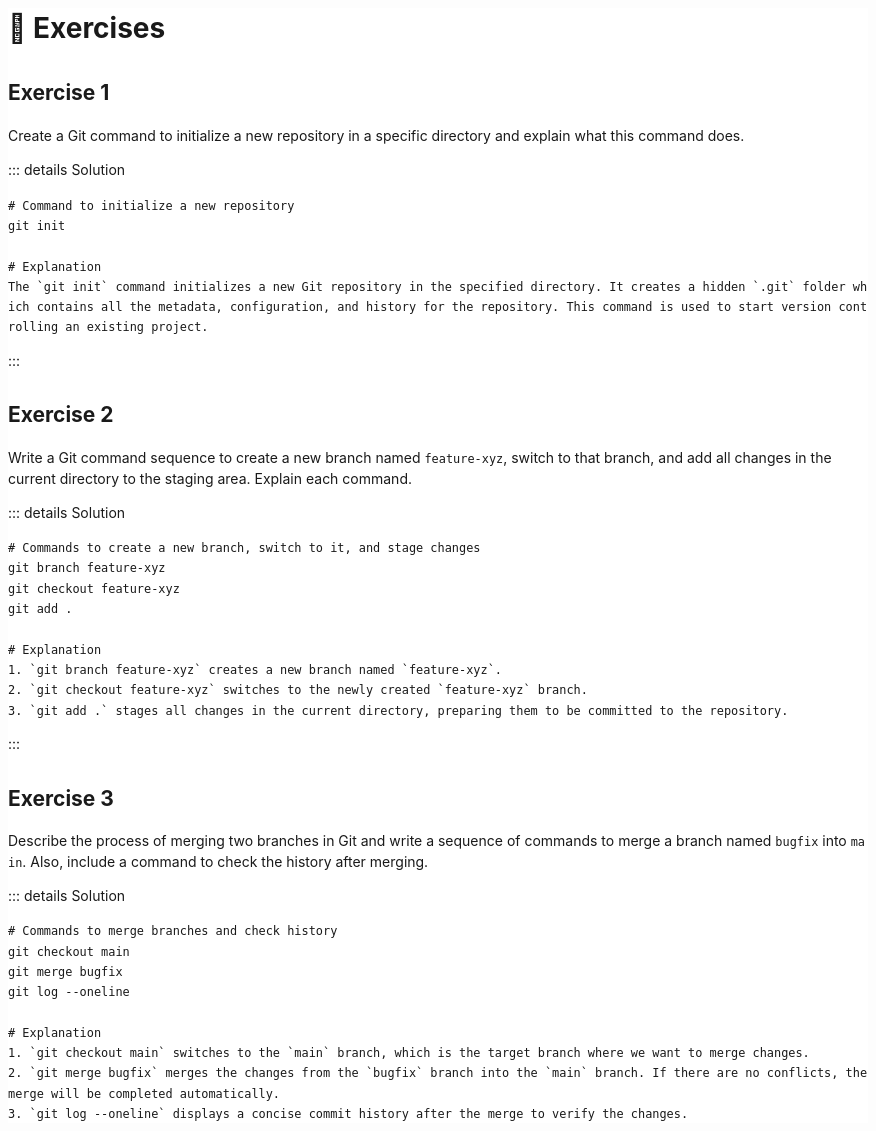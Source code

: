 # 🤯 Exercises

## Exercise 1

Create a Git command to initialize a new repository in a specific directory and explain what this command does.

::: details Solution

```shell
# Command to initialize a new repository
git init

# Explanation
The `git init` command initializes a new Git repository in the specified directory. It creates a hidden `.git` folder which contains all the metadata, configuration, and history for the repository. This command is used to start version controlling an existing project.
```

:::

## Exercise 2

Write a Git command sequence to create a new branch named `feature-xyz`, switch to that branch, and add all changes in the current directory to the staging area. Explain each command.

::: details Solution

```shell
# Commands to create a new branch, switch to it, and stage changes
git branch feature-xyz
git checkout feature-xyz
git add .

# Explanation
1. `git branch feature-xyz` creates a new branch named `feature-xyz`.
2. `git checkout feature-xyz` switches to the newly created `feature-xyz` branch.
3. `git add .` stages all changes in the current directory, preparing them to be committed to the repository.
```

:::

## Exercise 3

Describe the process of merging two branches in Git and write a sequence of commands to merge a branch named `bugfix` into `main`. Also, include a command to check the history after merging.

::: details Solution

```shell
# Commands to merge branches and check history
git checkout main
git merge bugfix
git log --oneline

# Explanation
1. `git checkout main` switches to the `main` branch, which is the target branch where we want to merge changes.
2. `git merge bugfix` merges the changes from the `bugfix` branch into the `main` branch. If there are no conflicts, the merge will be completed automatically.
3. `git log --oneline` displays a concise commit history after the merge to verify the changes.
```
